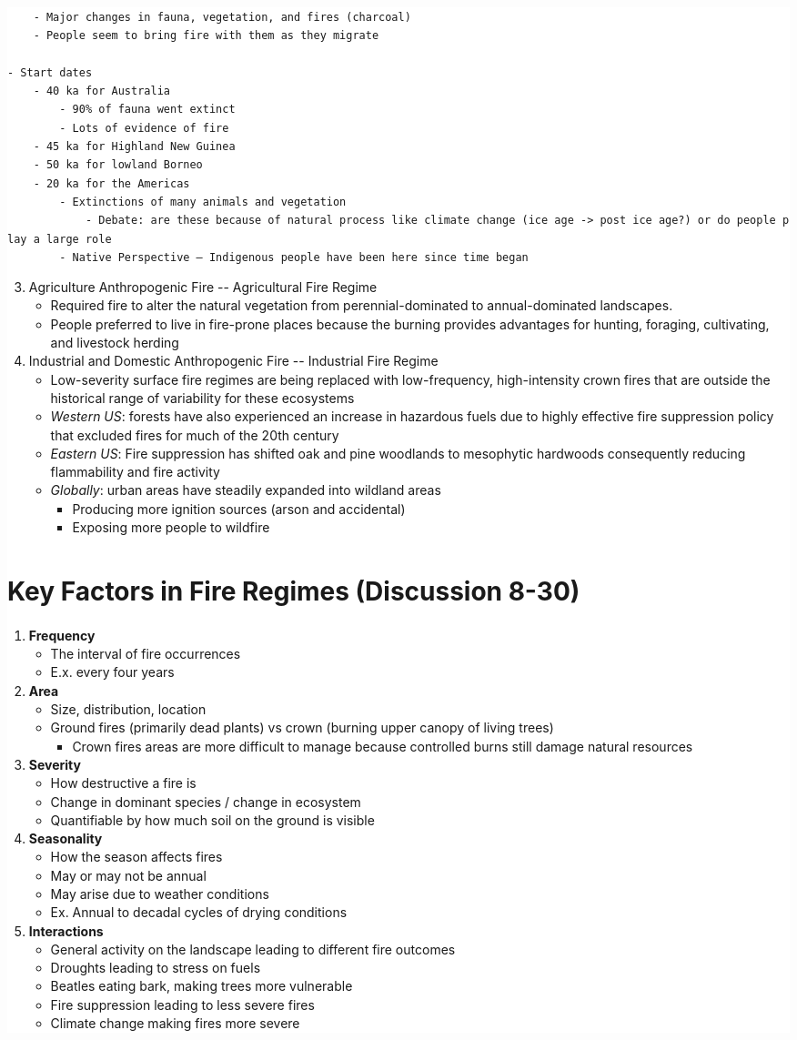         - Major changes in fauna, vegetation, and fires (charcoal)
        - People seem to bring fire with them as they migrate

    - Start dates
        - 40 ka for Australia
            - 90% of fauna went extinct
            - Lots of evidence of fire
        - 45 ka for Highland New Guinea
        - 50 ka for lowland Borneo
        - 20 ka for the Americas
            - Extinctions of many animals and vegetation
                - Debate: are these because of natural process like climate change (ice age -> post ice age?) or do people play a large role
            - Native Perspective – Indigenous people have been here since time began

3. Agriculture Anthropogenic Fire -- Agricultural Fire Regime
    - Required fire to alter the natural vegetation from perennial-dominated to annual-dominated landscapes.
    - People preferred to live in fire-prone places because the burning provides advantages for hunting, foraging, cultivating, and livestock herding
4. Industrial and Domestic Anthropogenic Fire -- Industrial Fire Regime
    - Low-severity surface fire regimes are being replaced with low-frequency, high-intensity crown fires that are outside the historical range of variability for these ecosystems
    - _Western US_: forests have also experienced an increase in hazardous fuels due to highly effective fire suppression policy that excluded fires for much of the 20th century
    - _Eastern US_: Fire suppression has shifted oak and pine woodlands to mesophytic hardwoods consequently reducing flammability and fire activity
    - _Globally_: urban areas have steadily expanded into wildland areas
        - Producing more ignition sources (arson and accidental)
        - Exposing more people to wildfire

# Key Factors in Fire Regimes (Discussion 8-30)

1. **Frequency**
    - The interval of fire occurrences
    - E.x. every four years
2. **Area**
    - Size, distribution, location
    - Ground fires (primarily dead plants) vs crown (burning upper canopy of living trees)
        - Crown fires areas are more difficult to manage because controlled burns still damage natural resources
3. **Severity**
    - How destructive a fire is
    - Change in dominant species / change in ecosystem
    - Quantifiable by how much soil on the ground is visible
4. **Seasonality**
    - How the season affects fires
    - May or may not be annual
    - May arise due to weather conditions
    - Ex. Annual to decadal cycles of drying conditions
5. **Interactions**
    - General activity on the landscape leading to different fire outcomes
    - Droughts leading to stress on fuels
    - Beatles eating bark, making trees more vulnerable
    - Fire suppression leading to less severe fires
    - Climate change making fires more severe
